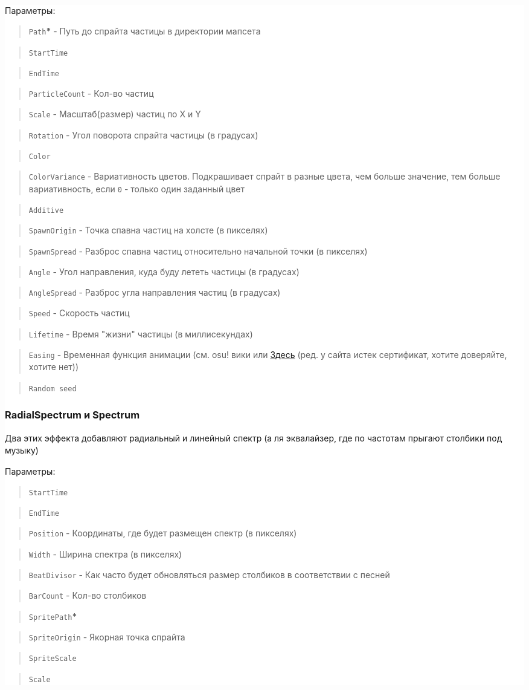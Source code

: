 Параметры:

> `Path`**\*** - Путь до спрайта частицы в директории мапсета

> `StartTime`

> `EndTime`

> `ParticleCount` - Кол-во частиц

> `Scale` - Масштаб(размер) частиц по X и Y

> `Rotation` - Угол поворота спрайта частицы (в градусах)

> `Color`

> `ColorVariance` - Вариативность цветов. Подкрашивает спрайт в разные цвета, чем больше значение, тем больше вариативность, если `0` - только один заданный цвет

> `Additive`

> `SpawnOrigin` - Точка спавна частиц на холсте (в пикселях)

> `SpawnSpread` - Разброс спавна частиц относительно начальной точки (в пикселях)

> `Angle` - Угол направления, куда буду лететь частицы (в градусах)

> `AngleSpread` - Разброс угла направления частиц (в градусах)

> `Speed` - Скорость частиц

> `Lifetime` - Время "жизни" частицы (в миллисекундах)

> `Easing` - Временная функция анимации (см. osu! вики или [Здесь](https://osb.moe/learn/docs/storyboarding/scripting/easing) (ред. у сайта истек сертификат, хотите доверяйте, хотите нет))

> `Random seed`

### RadialSpectrum и Spectrum

Два этих эффекта добавляют радиальный и линейный спектр (а ля эквалайзер, где по частотам прыгают столбики под музыку)

Параметры:

> `StartTime`

> `EndTime`

> `Position` - Координаты, где будет размещен спектр (в пикселях)

> `Width` - Ширина спектра (в пикселях)

> `BeatDivisor` - Как часто будет обновляться размер столбиков в соответствии с песней

> `BarCount` - Кол-во столбиков

> `SpritePath`**\***

> `SpriteOrigin` - Якорная точка спрайта

> `SpriteScale`

> `Scale`

